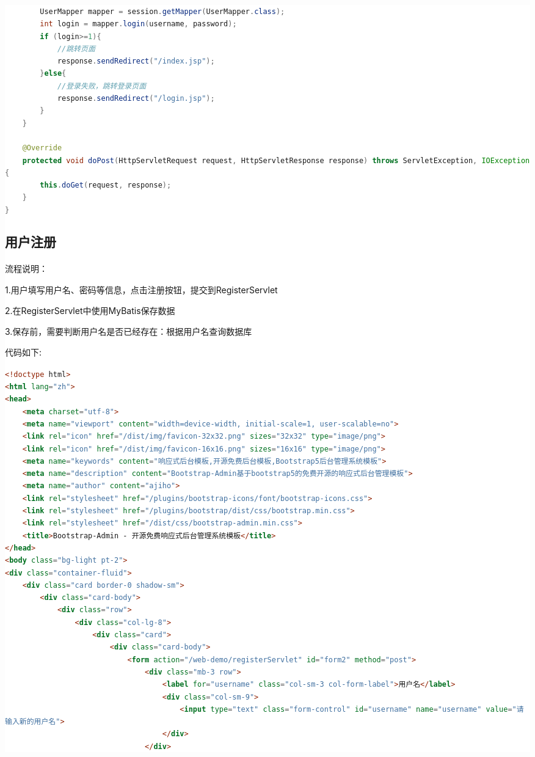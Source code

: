 ```java
        UserMapper mapper = session.getMapper(UserMapper.class);
        int login = mapper.login(username, password);
        if (login>=1){
            //跳转页面
            response.sendRedirect("/index.jsp");
        }else{
            //登录失败，跳转登录页面
            response.sendRedirect("/login.jsp");
        }
    }

    @Override
    protected void doPost(HttpServletRequest request, HttpServletResponse response) throws ServletException, IOException {
        this.doGet(request, response);
    }
}

```

## 用户注册

流程说明：

1.用户填写用户名、密码等信息，点击注册按钮，提交到RegisterServlet

2.在RegisterServlet中使用MyBatis保存数据

3.保存前，需要判断用户名是否已经存在：根据用户名查询数据库 

代码如下:

```html
<!doctype html>
<html lang="zh">
<head>
    <meta charset="utf-8">
    <meta name="viewport" content="width=device-width, initial-scale=1, user-scalable=no">
    <link rel="icon" href="/dist/img/favicon-32x32.png" sizes="32x32" type="image/png">
    <link rel="icon" href="/dist/img/favicon-16x16.png" sizes="16x16" type="image/png">
    <meta name="keywords" content="响应式后台模板,开源免费后台模板,Bootstrap5后台管理系统模板">
    <meta name="description" content="Bootstrap-Admin基于bootstrap5的免费开源的响应式后台管理模板">
    <meta name="author" content="ajiho">
    <link rel="stylesheet" href="/plugins/bootstrap-icons/font/bootstrap-icons.css">
    <link rel="stylesheet" href="/plugins/bootstrap/dist/css/bootstrap.min.css">
    <link rel="stylesheet" href="/dist/css/bootstrap-admin.min.css">
    <title>Bootstrap-Admin - 开源免费响应式后台管理系统模板</title>
</head>
<body class="bg-light pt-2">
<div class="container-fluid">
    <div class="card border-0 shadow-sm">
        <div class="card-body">
            <div class="row">
                <div class="col-lg-8">
                    <div class="card">
                        <div class="card-body">
                            <form action="/web-demo/registerServlet" id="form2" method="post">
                                <div class="mb-3 row">
                                    <label for="username" class="col-sm-3 col-form-label">用户名</label>
                                    <div class="col-sm-9">
                                        <input type="text" class="form-control" id="username" name="username" value="请输入新的用户名">
                                    </div>
                                </div>
```